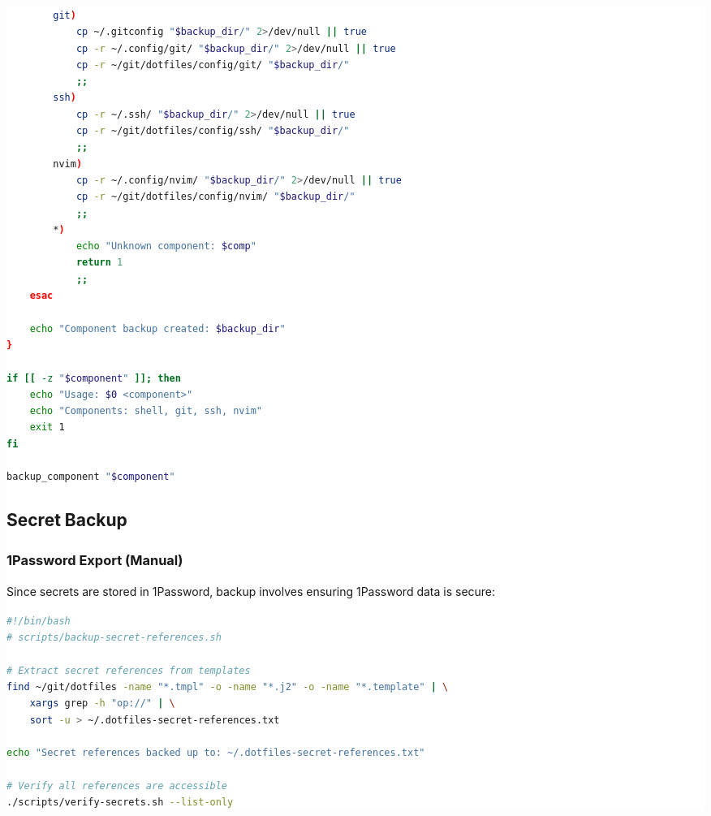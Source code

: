 ```bash
        git)
            cp ~/.gitconfig "$backup_dir/" 2>/dev/null || true
            cp -r ~/.config/git/ "$backup_dir/" 2>/dev/null || true
            cp -r ~/git/dotfiles/config/git/ "$backup_dir/"
            ;;
        ssh)
            cp -r ~/.ssh/ "$backup_dir/" 2>/dev/null || true
            cp -r ~/git/dotfiles/config/ssh/ "$backup_dir/"
            ;;
        nvim)
            cp -r ~/.config/nvim/ "$backup_dir/" 2>/dev/null || true
            cp -r ~/git/dotfiles/config/nvim/ "$backup_dir/"
            ;;
        *)
            echo "Unknown component: $comp"
            return 1
            ;;
    esac
    
    echo "Component backup created: $backup_dir"
}

if [[ -z "$component" ]]; then
    echo "Usage: $0 <component>"
    echo "Components: shell, git, ssh, nvim"
    exit 1
fi

backup_component "$component"
```

## Secret Backup

### 1Password Export (Manual)

Since secrets are stored in 1Password, backup involves ensuring 1Password data is secure:

```bash
#!/bin/bash
# scripts/backup-secret-references.sh

# Extract secret references from templates
find ~/git/dotfiles -name "*.tmpl" -o -name "*.j2" -o -name "*.template" | \
    xargs grep -h "op://" | \
    sort -u > ~/.dotfiles-secret-references.txt

echo "Secret references backed up to: ~/.dotfiles-secret-references.txt"

# Verify all references are accessible
./scripts/verify-secrets.sh --list-only
```
